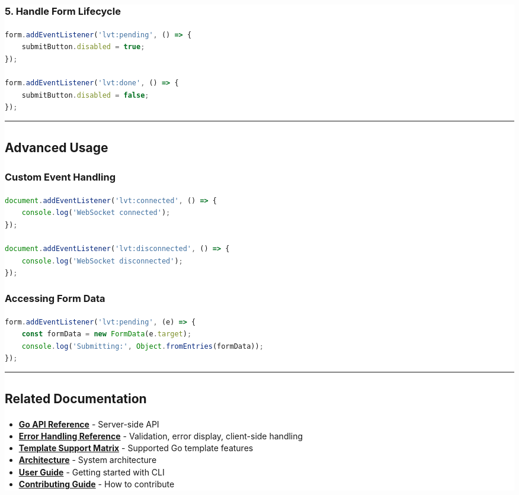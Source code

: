 ### 5. Handle Form Lifecycle

```javascript
form.addEventListener('lvt:pending', () => {
    submitButton.disabled = true;
});

form.addEventListener('lvt:done', () => {
    submitButton.disabled = false;
});
```

---

## Advanced Usage

### Custom Event Handling

```javascript
document.addEventListener('lvt:connected', () => {
    console.log('WebSocket connected');
});

document.addEventListener('lvt:disconnected', () => {
    console.log('WebSocket disconnected');
});
```

### Accessing Form Data

```javascript
form.addEventListener('lvt:pending', (e) => {
    const formData = new FormData(e.target);
    console.log('Submitting:', Object.fromEntries(formData));
});
```

---

## Related Documentation

- **[Go API Reference](https://pkg.go.dev/github.com/livefir/livetemplate)** - Server-side API
- **[Error Handling Reference](error-handling.md)** - Validation, error display, client-side handling
- **[Template Support Matrix](template-support-matrix.md)** - Supported Go template features
- **[Architecture](../ARCHITECTURE.md)** - System architecture
- **[User Guide](../guides/user-guide.md)** - Getting started with CLI
- **[Contributing Guide](../../CONTRIBUTING.md)** - How to contribute
